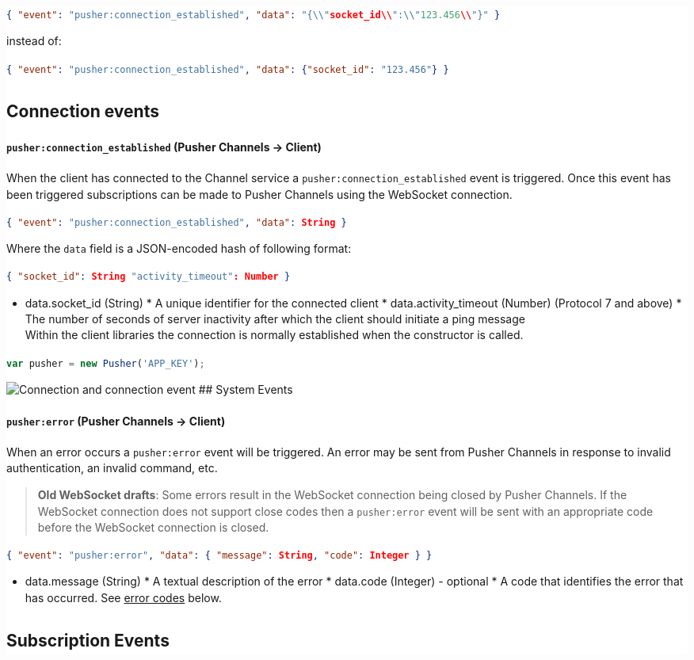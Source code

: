 ```json
{ "event": "pusher:connection_established", "data": "{\\"socket_id\\":\\"123.456\\"}" }
```
 
instead of:
 
```json
{ "event": "pusher:connection_established", "data": {"socket_id": "123.456"} }
```
 
## Connection events
 

#### `pusher:connection_established` (Pusher Channels -> Client)
 
 
When the client has connected to the Channel service a `pusher:connection_established` event is triggered. Once this event has been triggered subscriptions can be made to Pusher Channels using the WebSocket connection. 
 
```json
{ "event": "pusher:connection_established", "data": String }
```
 
Where the `data` field is a JSON-encoded hash of following format: 
 
```json
{ "socket_id": String "activity_timeout": Number }
```
  * data.socket_id (String)  * A unique identifier for the connected client  * data.activity_timeout (Number) (Protocol 7 and above)  *  The number of seconds of server inactivity after which the client should initiate a ping message    
Within the client libraries the connection is normally established when the constructor is called. 
 
```js
var pusher = new Pusher('APP_KEY');
```
 <Image src="/docs/static/channels/media/connect.png" alt="Connection and connection event" /> 
## System Events
 
#### `pusher:error` (Pusher Channels -> Client)
 
When an error occurs a `pusher:error` event will be triggered. An error may be sent from Pusher Channels in response to invalid authentication, an invalid command, etc. 
 
> **Old WebSocket drafts**: Some errors result in the WebSocket connection being closed by Pusher Channels. If the WebSocket connection does not support close codes then a `pusher:error` event will be sent with an appropriate code before the WebSocket connection is closed. 
 
```json
{ "event": "pusher:error", "data": { "message": String, "code": Integer } }
```
  * data.message (String)  * A textual description of the error  * data.code (Integer) - optional  *  A code that identifies the error that has occurred. See [error codes](#error-codes) below.    
## Subscription Events
 
